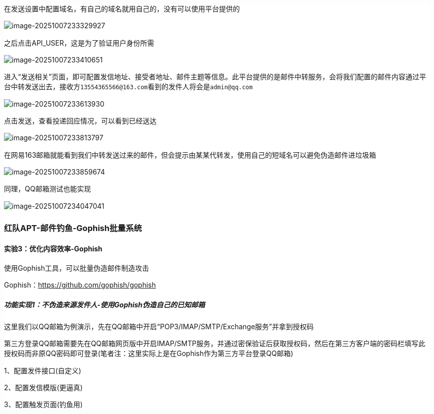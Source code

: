 在发送设置中配置域名，有自己的域名就用自己的，没有可以使用平台提供的

![image-20251007233329927](https://img.yatjay.top/md/20251007233329995.png)

之后点击API_USER，这是为了验证用户身份所需

![image-20251007233410651](https://img.yatjay.top/md/20251007233410719.png)

进入“发送相关”页面，即可配置发信地址、接受者地址、邮件主题等信息。此平台提供的是邮件中转服务，会将我们配置的邮件内容通过平台中转发送出去，接收方`13554365566@163.com`看到的发件人将会是`admin@qq.com`

![image-20251007233613930](https://img.yatjay.top/md/20251007233613972.png)

点击发送，查看投递回应情况，可以看到已经送达

![image-20251007233813797](https://img.yatjay.top/md/20251007233813853.png)

在网易163邮箱就能看到我们中转发送过来的邮件，但会提示由某某代转发，使用自己的短域名可以避免伪造邮件进垃圾箱

![image-20251007233859674](https://img.yatjay.top/md/20251007233859737.png)

同理，QQ邮箱测试也能实现

![image-20251007234047041](https://img.yatjay.top/md/20251007234047129.png)







### 红队APT-邮件钓鱼-Gophish批量系统

#### 实验3：优化内容效率-Gophish

使用Gophish工具，可以批量伪造邮件制造攻击

Gophish：https://github.com/gophish/gophish

##### 功能实现1：不伪造来源发件人-使用Gophish伪造自己的已知邮箱

这里我们以QQ邮箱为例演示，先在QQ邮箱中开启“POP3/IMAP/SMTP/Exchange服务”并拿到授权码

第三方登录QQ邮箱需要先在QQ邮箱网页版中开启IMAP/SMTP服务，并通过密保验证后获取授权码，然后在第三方客户端的密码栏填写此授权码而非原QQ密码即可登录(笔者注：这里实际上是在Gophish作为第三方平台登录QQ邮箱)





1、配置发件接口(自定义)





2、配置发信模版(更逼真)





3、配置触发页面(钓鱼用)
